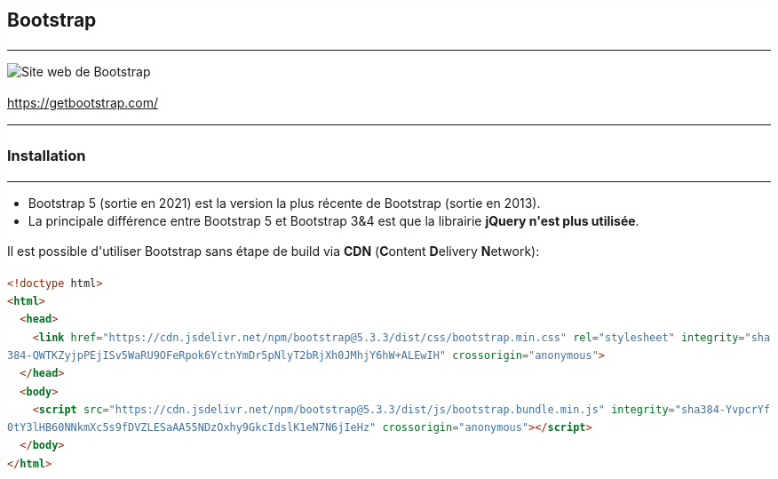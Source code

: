 
<Breadcrumbs />

## Bootstrap
<Hr />

<div class="flex justify-center h-4/5 mt-5">
  <img src="/images/getbootstrap.com.png" alt="Site web de Bootstrap"/>
</div>

<p class="text-center text-sm !mt-0">
<a href="https://getbootstrap.com/">
https://getbootstrap.com/
</a>
</p>

---

<Breadcrumbs />

### Installation
<Hr />

<v-clicks>

* Bootstrap 5 (sortie en 2021) est la version la plus récente de Bootstrap (sortie en 2013).
* La principale différence entre Bootstrap 5 et Bootstrap 3&4 est que la librairie **jQuery n'est plus utilisée**.
</v-clicks>

<v-click>

Il est possible d'utiliser Bootstrap sans étape de build via **CDN** (**C**ontent **D**elivery **N**etwork):

```html
<!doctype html>
<html>
  <head>
    <link href="https://cdn.jsdelivr.net/npm/bootstrap@5.3.3/dist/css/bootstrap.min.css" rel="stylesheet" integrity="sha384-QWTKZyjpPEjISv5WaRU9OFeRpok6YctnYmDr5pNlyT2bRjXh0JMhjY6hW+ALEwIH" crossorigin="anonymous">
  </head>
  <body>
    <script src="https://cdn.jsdelivr.net/npm/bootstrap@5.3.3/dist/js/bootstrap.bundle.min.js" integrity="sha384-YvpcrYf0tY3lHB60NNkmXc5s9fDVZLESaAA55NDzOxhy9GkcIdslK1eN7N6jIeHz" crossorigin="anonymous"></script>
  </body>
</html>
```
</v-click>

<v-click>
<div class="text-center text-sm">
